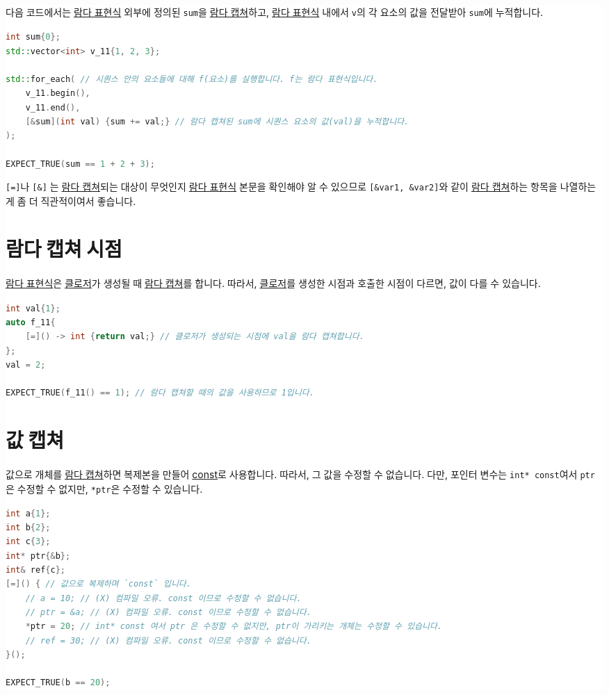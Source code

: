 다음 코드에서는 [람다 표현식](https://tango1202.github.io/mordern-cpp/mordern-cpp-lambda/#%EB%9E%8C%EB%8B%A4-%ED%91%9C%ED%98%84%EC%8B%9D) 외부에 정의된 `sum`을 [람다 캡쳐](https://tango1202.github.io/mordern-cpp/mordern-cpp-lambda/#%EB%9E%8C%EB%8B%A4-%EC%BA%A1%EC%B3%90)하고, [람다 표현식](https://tango1202.github.io/mordern-cpp/mordern-cpp-lambda/#%EB%9E%8C%EB%8B%A4-%ED%91%9C%ED%98%84%EC%8B%9D) 내에서 `v`의 각 요소의 값을 전달받아 `sum`에 누적합니다.

```cpp
int sum{0};
std::vector<int> v_11{1, 2, 3};

std::for_each( // 시퀀스 안의 요소들에 대해 f(요소)를 실행합니다. f는 람다 표현식입니다.
    v_11.begin(), 
    v_11.end(),
    [&sum](int val) {sum += val;} // 람다 캡쳐된 sum에 시퀀스 요소의 값(val)을 누적합니다.
);

EXPECT_TRUE(sum == 1 + 2 + 3);
```

`[=]`나 `[&]` 는 [람다 캡쳐](https://tango1202.github.io/mordern-cpp/mordern-cpp-lambda/#%EB%9E%8C%EB%8B%A4-%EC%BA%A1%EC%B3%90)되는 대상이 무엇인지 [람다 표현식](https://tango1202.github.io/mordern-cpp/mordern-cpp-lambda/#%EB%9E%8C%EB%8B%A4-%ED%91%9C%ED%98%84%EC%8B%9D) 본문을 확인해야 알 수 있으므로 `[&var1, &var2]`와 같이 [람다 캡쳐](https://tango1202.github.io/mordern-cpp/mordern-cpp-lambda/#%EB%9E%8C%EB%8B%A4-%EC%BA%A1%EC%B3%90)하는 항목을 나열하는게 좀 더 직관적이여서 좋습니다.

# 람다 캡쳐 시점

[람다 표현식](https://tango1202.github.io/mordern-cpp/mordern-cpp-lambda/#%EB%9E%8C%EB%8B%A4-%ED%91%9C%ED%98%84%EC%8B%9D)은 [클로저](https://tango1202.github.io/mordern-cpp/mordern-cpp-lambda/#%ED%81%B4%EB%A1%9C%EC%A0%80closure)가 생성될 때 [람다 캡쳐](https://tango1202.github.io/mordern-cpp/mordern-cpp-lambda/#%EB%9E%8C%EB%8B%A4-%EC%BA%A1%EC%B3%90)를 합니다. 따라서, [클로저](https://tango1202.github.io/mordern-cpp/mordern-cpp-lambda/#%ED%81%B4%EB%A1%9C%EC%A0%80closure)를 생성한 시점과 호출한 시점이 다르면, 값이 다를 수 있습니다.

```cpp
int val{1};
auto f_11{
    [=]() -> int {return val;} // 클로저가 생성되는 시점에 val을 람다 캡쳐합니다.
}; 
val = 2;

EXPECT_TRUE(f_11() == 1); // 람다 캡쳐할 때의 값을 사용하므로 1입니다.  
```

# 값 캡쳐

값으로 개체를 [람다 캡쳐](https://tango1202.github.io/mordern-cpp/mordern-cpp-lambda/#%EB%9E%8C%EB%8B%A4-%EC%BA%A1%EC%B3%90)하면 복제본을 만들어 [const](https://tango1202.github.io/classic-cpp-guide/classic-cpp-guide-const-mutable-volatile/)로 사용합니다. 따라서, 그 값을 수정할 수 없습니다. 다만, 포인터 변수는 `int* const`여서 `ptr`은 수정할 수 없지만, `*ptr`은 수정할 수 있습니다.

```cpp
int a{1};
int b{2};
int c{3};
int* ptr{&b};
int& ref{c};
[=]() { // 값으로 복제하며 `const` 입니다.
    // a = 10; // (X) 컴파일 오류. const 이므로 수정할 수 없습니다.
    // ptr = &a; // (X) 컴파일 오류. const 이므로 수정할 수 없습니다.
    *ptr = 20; // int* const 여서 ptr 은 수정할 수 없지만, ptr이 가리키는 개체는 수정할 수 있습니다.
    // ref = 30; // (X) 컴파일 오류. const 이므로 수정할 수 없습니다.
}();

EXPECT_TRUE(b == 20);         
```
